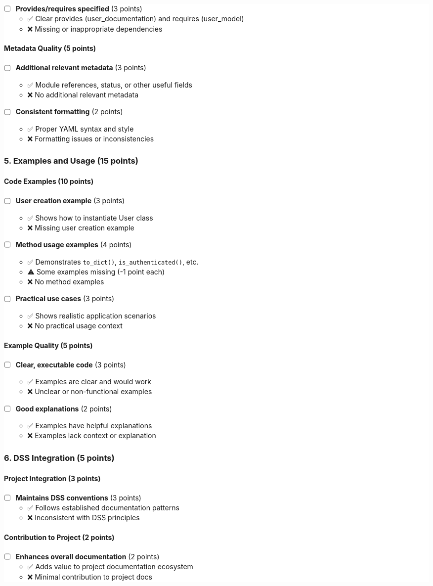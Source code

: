 * [ ] **Provides/requires specified** (3 points)
  * ✅ Clear provides (user_documentation) and requires (user_model)
  * ❌ Missing or inappropriate dependencies

#### Metadata Quality (5 points)

* [ ] **Additional relevant metadata** (3 points)
  * ✅ Module references, status, or other useful fields
  * ❌ No additional relevant metadata

* [ ] **Consistent formatting** (2 points)
  * ✅ Proper YAML syntax and style
  * ❌ Formatting issues or inconsistencies

### 5. Examples and Usage (15 points)

#### Code Examples (10 points)

* [ ] **User creation example** (3 points)
  * ✅ Shows how to instantiate User class
  * ❌ Missing user creation example

* [ ] **Method usage examples** (4 points)
  * ✅ Demonstrates `to_dict()`, `is_authenticated()`, etc.
  * ⚠️ Some examples missing (-1 point each)
  * ❌ No method examples

* [ ] **Practical use cases** (3 points)
  * ✅ Shows realistic application scenarios
  * ❌ No practical usage context

#### Example Quality (5 points)

* [ ] **Clear, executable code** (3 points)
  * ✅ Examples are clear and would work
  * ❌ Unclear or non-functional examples

* [ ] **Good explanations** (2 points)
  * ✅ Examples have helpful explanations
  * ❌ Examples lack context or explanation

### 6. DSS Integration (5 points)

#### Project Integration (3 points)

* [ ] **Maintains DSS conventions** (3 points)
  * ✅ Follows established documentation patterns
  * ❌ Inconsistent with DSS principles

#### Contribution to Project (2 points)

* [ ] **Enhances overall documentation** (2 points)
  * ✅ Adds value to project documentation ecosystem
  * ❌ Minimal contribution to project docs
